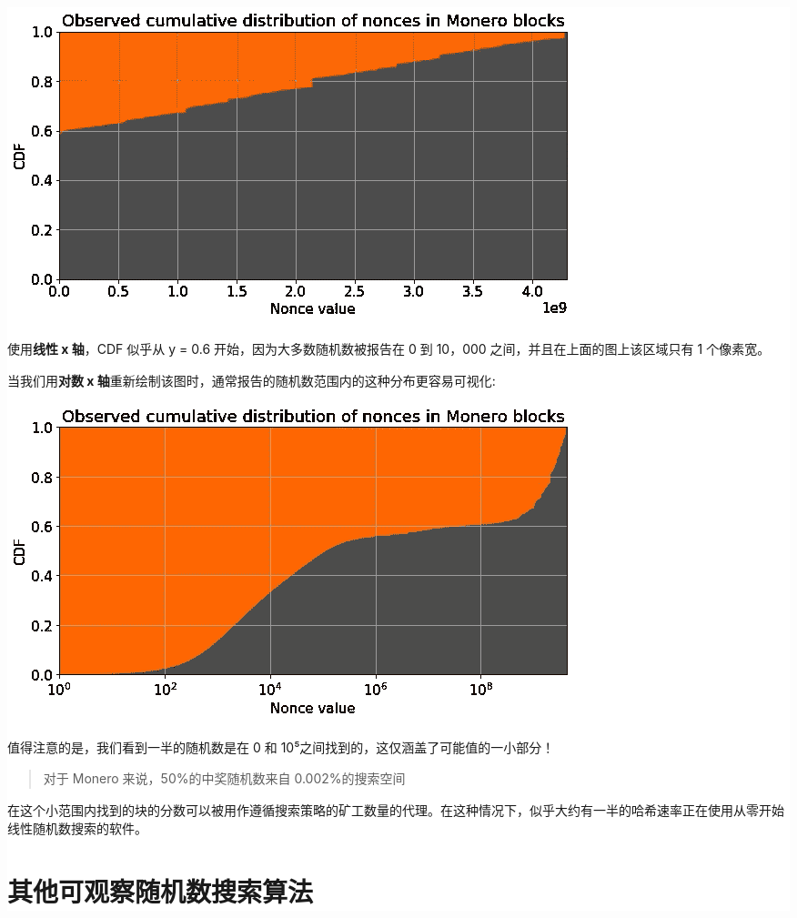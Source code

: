 ![](img/03c2001d1164c691896a79f363f34e83.png)

使用**线性 x 轴**，CDF 似乎从 y = 0.6 开始，因为大多数随机数被报告在 0 到 10，000 之间，并且在上面的图上该区域只有 1 个像素宽。

当我们用**对数 x 轴**重新绘制该图时，通常报告的随机数范围内的这种分布更容易可视化:

![](img/1519228f4103f7038593010a75f17564.png)

值得注意的是，我们看到一半的随机数是在 0 和 10⁵之间找到的，这仅涵盖了可能值的一小部分！

> 对于 Monero 来说，50%的中奖随机数来自 0.002%的搜索空间

在这个小范围内找到的块的分数可以被用作遵循搜索策略的矿工数量的代理。在这种情况下，似乎大约有一半的哈希速率正在使用从零开始线性随机数搜索的软件。

# 其他可观察随机数搜索算法
